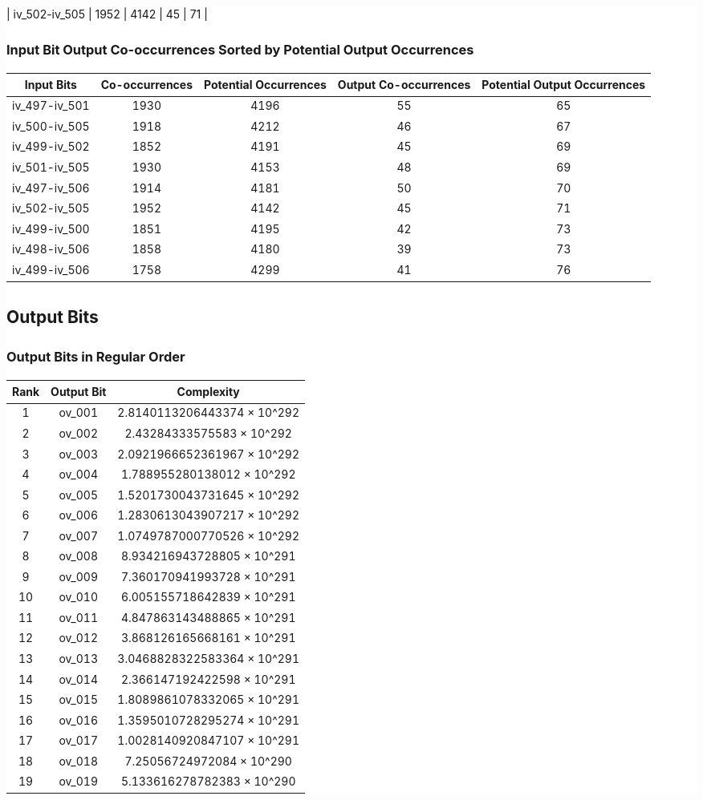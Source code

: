 | iv_502-iv_505 | 1952 | 4142 | 45 | 71 |

### Input Bit Output Co-occurrences Sorted by Potential Output Occurrences

| Input Bits | Co-occurrences | Potential Occurrences | Output Co-occurrences | Potential Output Occurrences |
|:----------:|:--------------:|:---------------------:|:---------------------:|:----------------------------:|
| iv_497-iv_501 | 1930 | 4196 | 55 | 65 |
| iv_500-iv_505 | 1918 | 4212 | 46 | 67 |
| iv_499-iv_502 | 1852 | 4191 | 45 | 69 |
| iv_501-iv_505 | 1930 | 4153 | 48 | 69 |
| iv_497-iv_506 | 1914 | 4181 | 50 | 70 |
| iv_502-iv_505 | 1952 | 4142 | 45 | 71 |
| iv_499-iv_500 | 1851 | 4195 | 42 | 73 |
| iv_498-iv_506 | 1858 | 4180 | 39 | 73 |
| iv_499-iv_506 | 1758 | 4299 | 41 | 76 |

## Output Bits

### Output Bits in Regular Order

| Rank | Output Bit | Complexity |
|:----:|:----------:|:----------:|
| 1 | ov_001 | 2.8140113206443374 × 10^292 |
| 2 | ov_002 | 2.43284333575583 × 10^292 |
| 3 | ov_003 | 2.0921966652361967 × 10^292 |
| 4 | ov_004 | 1.788955280138012 × 10^292 |
| 5 | ov_005 | 1.5201730043731645 × 10^292 |
| 6 | ov_006 | 1.2830613043907217 × 10^292 |
| 7 | ov_007 | 1.0749787000770526 × 10^292 |
| 8 | ov_008 | 8.934216943728805 × 10^291 |
| 9 | ov_009 | 7.360170941993728 × 10^291 |
| 10 | ov_010 | 6.005155718642839 × 10^291 |
| 11 | ov_011 | 4.847863143488865 × 10^291 |
| 12 | ov_012 | 3.868126165668161 × 10^291 |
| 13 | ov_013 | 3.0468828322583364 × 10^291 |
| 14 | ov_014 | 2.366147192422598 × 10^291 |
| 15 | ov_015 | 1.8089861078332065 × 10^291 |
| 16 | ov_016 | 1.3595010728295274 × 10^291 |
| 17 | ov_017 | 1.0028140920847107 × 10^291 |
| 18 | ov_018 | 7.25056724972084 × 10^290 |
| 19 | ov_019 | 5.133616278782383 × 10^290 |